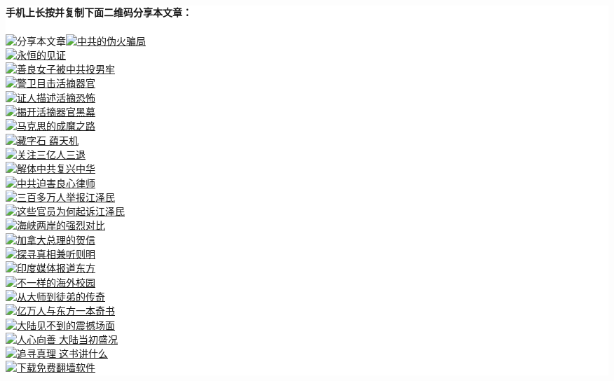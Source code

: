 <strong>手机上长按并复制下面二维码分享本文章：</strong><br><br><img src="https://quickchart.io/qr?size=256&text=https://github.com/1992513/djy/blob/master/gb/24/6/28/n14279597.md%231" title="分享本文章"></td><td VALIGN=TOP><a href="https://github.com/1992513/djy/blob/master/gb/16/1/21/n4622075.md?dfh#1" target="_blank"><img src="https://raw.githubusercontent.com/1992513/djy/master/gb/300/wei-f1.jpg" title="中共的伪火骗局"  alt="中共的伪火骗局"></a><br><a href="https://github.com/1992513/www/blob/master/README.md?dfh#9" target="_blank"><img src="https://raw.githubusercontent.com/1992513/djy/master/gb/300/yong-h.jpg" title="永恒的见证"  alt="永恒的见证"></a><br><a href="https://github.com/1992513/djy/blob/master/gb/13/9/29/n3974789.md?dfh#1" target="_blank"><img src="https://raw.githubusercontent.com/1992513/djy/master/gb/300/shang-lnz.jpg" title="善良女子被中共投男牢"  alt="善良女子被中共投男牢"></a><br><a href="https://github.com/1992513/djy/blob/master/gb/16/3/16/n4663449.md?dfh#1" target="_blank"><img src="https://raw.githubusercontent.com/1992513/djy/master/gb/300/huo-z3.jpg" title="警卫目击活摘器官"  alt="警卫目击活摘器官"></a><br><a href="https://github.com/1992513/djy/blob/master/gb/16/8/7/n8177641.md?dfh#1" target="_blank"><img src="https://raw.githubusercontent.com/1992513/djy/master/gb/300/huo-z4.jpg" title="证人描述活摘恐怖"  alt="证人描述活摘恐怖"></a><br><a href="https://github.com/1992513/djy/blob/master/gb/10/4/19/n2881569.md?dfh#1" target="_blank"><img src="https://raw.githubusercontent.com/1992513/djy/master/gb/300/huo-z1.jpg" title="揭开活摘器官黑幕"  alt="揭开活摘器官黑幕"></a><br><a href="https://github.com/1992513/djy/blob/master/gb/10/11/7/n3077476.md?dfh#1" target="_blank"><img src="https://raw.githubusercontent.com/1992513/djy/master/gb/300/ma-ks.jpg" title="马克思的成魔之路"  alt="马克思的成魔之路"></a><br><a href="https://github.com/1992513/djy/blob/master/gb/14/6/9/n4173977.md?dfh#1" target="_blank"><img src="https://raw.githubusercontent.com/1992513/djy/master/gb/300/chang-zs.jpg" title="藏字石 蕴天机"  alt="藏字石 蕴天机"></a><br><a href="https://github.com/1992513/djy/blob/master/gb/18/5/10/n10381511.md?dfh#1" target="_blank"><img src="https://raw.githubusercontent.com/1992513/djy/master/gb/300/st1.jpg" title="关注三亿人三退"  alt="关注三亿人三退"></a><br><a href="https://github.com/1992513/djy/blob/master/gb/18/3/21/n10237682.md?dfh#1" target="_blank"><img src="https://raw.githubusercontent.com/1992513/djy/master/gb/300/jie-t.jpg" title="解体中共复兴中华"  alt="解体中共复兴中华"></a><br><a href="https://github.com/1992513/djy/blob/master/gb/9/2/9/n2422991.md?dfh#1" target="_blank"><img src="https://raw.githubusercontent.com/1992513/djy/master/gb/300/gao-zs.jpg" title="中共迫害良心律师"  alt="中共迫害良心律师"></a><br><a href="https://github.com/1992513/djy/blob/master/gb/18/12/9/n10900044.md?dfh#1" target="_blank"><img src="https://raw.githubusercontent.com/1992513/djy/master/gb/300/sj1.jpg" title="三百多万人举报江泽民"  alt="三百多万人举报江泽民"></a><br><a href="https://github.com/1992513/djy/blob/master/gb/18/8/28/n10672014.md?dfh#1" target="_blank"><img src="https://raw.githubusercontent.com/1992513/djy/master/gb/300/sj2.jpg" title="这些官员为何起诉江泽民"  alt="这些官员为何起诉江泽民"></a><br><a href="https://github.com/1992513/djy/blob/master/gb/8/12/18/n2367165.md?dfh#1" target="_blank"><img src="https://raw.githubusercontent.com/1992513/djy/master/gb/300/liangan.jpg" title="海峡两岸的强烈对比"  alt="海峡两岸的强烈对比"></a><br><a href="https://github.com/1992513/djy/blob/master/gb/15/12/10/n4593139.md?dfh#1" target="_blank"><img src="https://raw.githubusercontent.com/1992513/djy/master/gb/300/jia-ndzl.jpg" title="加拿大总理的贺信"  alt="加拿大总理的贺信"></a><br><a href="https://github.com/1992513/djy/blob/master/gb/11/6/17/n3289382.md?dfh#1" target="_blank"><img src="https://raw.githubusercontent.com/1992513/djy/master/gb/300/xiao-wd.jpg" title="探寻真相兼听则明"  alt="探寻真相兼听则明"></a><br><a href="https://github.com/1992513/djy/blob/master/gb/18/10/27/n10812623.md?dfh#1" target="_blank"><img src="https://raw.githubusercontent.com/1992513/djy/master/gb/300/yindu.jpg" title="印度媒体报道东方"  alt="印度媒体报道东方"></a><br><a href="https://github.com/1992513/djy/blob/master/gb/18/6/9/n10469652.md?dfh#1" target="_blank"><img src="https://raw.githubusercontent.com/1992513/djy/master/gb/300/xie-j.jpg" title="不一样的海外校园"  alt="不一样的海外校园"></a><br><a href="https://github.com/1992513/djy/blob/master/gb/7/4/5/n1669415.md?dfh#1" target="_blank"><img src="https://raw.githubusercontent.com/1992513/djy/master/gb/300/li-up.jpg" title="从大师到徒弟的传奇"  alt="从大师到徒弟的传奇"></a><br><a href="https://github.com/1992513/djy/blob/master/gb/17/5/26/n9191512.md?dfh#1" target="_blank"><img src="https://raw.githubusercontent.com/1992513/djy/master/gb/300/zfl2.jpg" title="亿万人与东方一本奇书"  alt="亿万人与东方一本奇书"></a><br><a href="https://github.com/1992513/djy/blob/master/gb/13/11/27/n4020290.md?dfh#1" target="_blank"><img src="https://raw.githubusercontent.com/1992513/djy/master/gb/300/zhen-h.jpg" title="大陆见不到的震撼场面"  alt="大陆见不到的震撼场面"></a><br><a href="https://github.com/1992513/djy/blob/master/gb/15/7/17/n4482910.md?dfh#1" target="_blank"><img src="https://raw.githubusercontent.com/1992513/djy/master/gb/300/dalu-sk.jpg" title="人心向善 大陆当初盛况"  alt="人心向善 大陆当初盛况"></a><br><a href="https://github.com/1992513/djy/blob/master/gb/19/1/5/n10955468.md?dfh#1" target="_blank"><img src="https://raw.githubusercontent.com/1992513/djy/master/gb/300/zfl1.jpg" title="追寻真理 这书讲什么"  alt="追寻真理 这书讲什么"></a><br><a href="https://github.com/1992513/www/blob/master/README.md?dfh#1" target="_blank"><img src="https://raw.githubusercontent.com/1992513/djy/master/gb/300/fq1.jpg" title="下载免费翻墙软件"  alt="下载免费翻墙软件"></a><br></td></tr></table>
